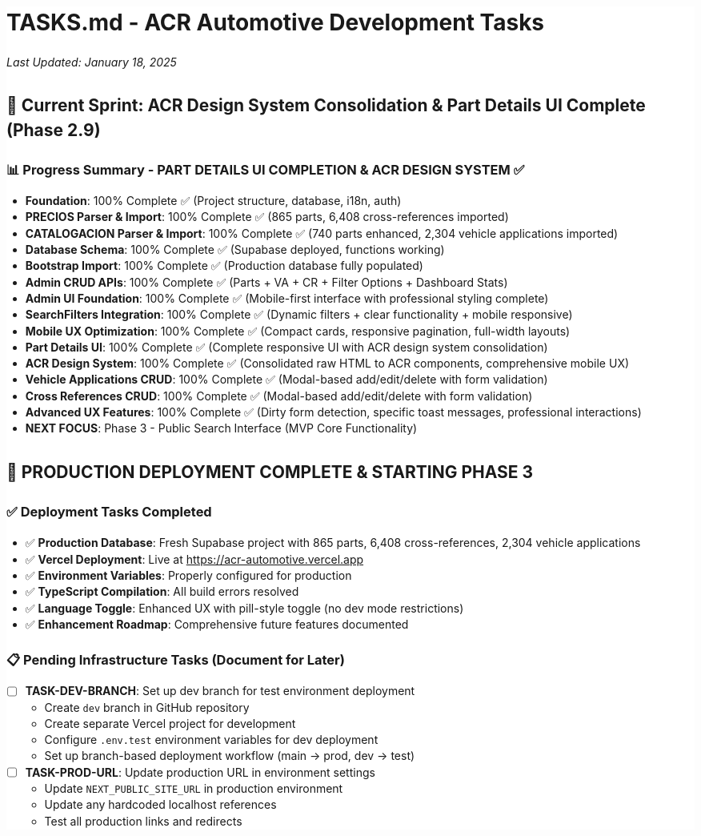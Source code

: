 # TASKS.md - ACR Automotive Development Tasks

_Last Updated: January 18, 2025_

## 🎯 Current Sprint: ACR Design System Consolidation & Part Details UI Complete (Phase 2.9)

### 📊 Progress Summary - PART DETAILS UI COMPLETION & ACR DESIGN SYSTEM ✅
- **Foundation**: 100% Complete ✅ (Project structure, database, i18n, auth)
- **PRECIOS Parser & Import**: 100% Complete ✅ (865 parts, 6,408 cross-references imported)
- **CATALOGACION Parser & Import**: 100% Complete ✅ (740 parts enhanced, 2,304 vehicle applications imported)
- **Database Schema**: 100% Complete ✅ (Supabase deployed, functions working)
- **Bootstrap Import**: 100% Complete ✅ (Production database fully populated)
- **Admin CRUD APIs**: 100% Complete ✅ (Parts + VA + CR + Filter Options + Dashboard Stats)
- **Admin UI Foundation**: 100% Complete ✅ (Mobile-first interface with professional styling complete)
- **SearchFilters Integration**: 100% Complete ✅ (Dynamic filters + clear functionality + mobile responsive)
- **Mobile UX Optimization**: 100% Complete ✅ (Compact cards, responsive pagination, full-width layouts)
- **Part Details UI**: 100% Complete ✅ (Complete responsive UI with ACR design system consolidation)
- **ACR Design System**: 100% Complete ✅ (Consolidated raw HTML to ACR components, comprehensive mobile UX)
- **Vehicle Applications CRUD**: 100% Complete ✅ (Modal-based add/edit/delete with form validation)
- **Cross References CRUD**: 100% Complete ✅ (Modal-based add/edit/delete with form validation)
- **Advanced UX Features**: 100% Complete ✅ (Dirty form detection, specific toast messages, professional interactions)
- **NEXT FOCUS**: Phase 3 - Public Search Interface (MVP Core Functionality)

## 🚀 **PRODUCTION DEPLOYMENT COMPLETE & STARTING PHASE 3**

### ✅ **Deployment Tasks Completed**
- ✅ **Production Database**: Fresh Supabase project with 865 parts, 6,408 cross-references, 2,304 vehicle applications
- ✅ **Vercel Deployment**: Live at https://acr-automotive.vercel.app
- ✅ **Environment Variables**: Properly configured for production
- ✅ **TypeScript Compilation**: All build errors resolved
- ✅ **Language Toggle**: Enhanced UX with pill-style toggle (no dev mode restrictions)
- ✅ **Enhancement Roadmap**: Comprehensive future features documented

### 📋 **Pending Infrastructure Tasks** (Document for Later)
- [ ] **TASK-DEV-BRANCH**: Set up dev branch for test environment deployment
  - Create `dev` branch in GitHub repository
  - Create separate Vercel project for development
  - Configure `.env.test` environment variables for dev deployment
  - Set up branch-based deployment workflow (main → prod, dev → test)
- [ ] **TASK-PROD-URL**: Update production URL in environment settings
  - Update `NEXT_PUBLIC_SITE_URL` in production environment
  - Update any hardcoded localhost references
  - Test all production links and redirects
